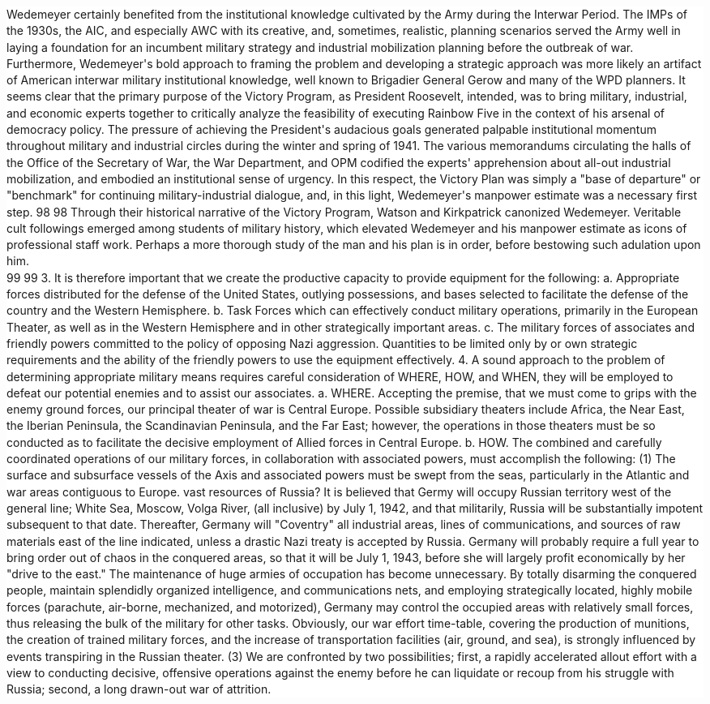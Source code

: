 Wedemeyer certainly benefited from the institutional knowledge cultivated by the Army during the Interwar Period. The IMPs of the 1930s, the AIC, and especially AWC with its creative, and, sometimes, realistic, planning scenarios served the Army well in laying a foundation for an incumbent military strategy and industrial mobilization planning before the outbreak of war. Furthermore, Wedemeyer's bold approach to framing the problem and developing a strategic approach was more likely an artifact of American interwar military institutional knowledge, well known to Brigadier General Gerow and many of the WPD planners.
It seems clear that the primary purpose of the Victory Program, as President Roosevelt, intended, was to bring military, industrial, and economic experts together to critically analyze the feasibility of executing Rainbow Five in the context of his arsenal of democracy policy. The pressure of achieving the President's audacious goals generated palpable institutional momentum throughout military and industrial circles during the winter and spring of 1941. The various memorandums circulating the halls of the Office of the Secretary of War, the War Department, and OPM codified the experts' apprehension about all-out industrial mobilization, and embodied an institutional sense of urgency. In this respect, the Victory Plan was simply a "base of departure" or "benchmark" for continuing military-industrial dialogue, and, in this light, Wedemeyer's manpower estimate was a necessary first step. 
98
98
Through their historical narrative of the Victory Program, Watson and Kirkpatrick canonized Wedemeyer. Veritable cult followings emerged among students of military history, which elevated Wedemeyer and his manpower estimate as icons of professional staff work.
Perhaps a more thorough study of the man and his plan is in order, before bestowing such adulation upon him.  
99
99
3. It is therefore important that we create the productive capacity to provide equipment for the following: a. Appropriate forces distributed for the defense of the United States, outlying possessions, and bases selected to facilitate the defense of the country and the Western Hemisphere.
b. Task Forces which can effectively conduct military operations, primarily in the European Theater, as well as in the Western Hemisphere and in other strategically important areas.
c. The military forces of associates and friendly powers committed to the policy of opposing Nazi aggression. Quantities to be limited only by or own strategic requirements and the ability of the friendly powers to use the equipment effectively.
4. A sound approach to the problem of determining appropriate military means requires careful consideration of WHERE, HOW, and WHEN, they will be employed to defeat our potential enemies and to assist our associates. a. WHERE. Accepting the premise, that we must come to grips with the enemy ground forces, our principal theater of war is Central Europe. Possible subsidiary theaters include Africa, the Near East, the Iberian Peninsula, the Scandinavian Peninsula, and the Far East; however, the operations in those theaters must be so conducted as to facilitate the decisive employment of Allied forces in Central Europe. b. HOW. The combined and carefully coordinated operations of our military forces, in collaboration with associated powers, must accomplish the following:
(1) The surface and subsurface vessels of the Axis and associated powers must be swept from the seas, particularly in the Atlantic and war areas contiguous to Europe. vast resources of Russia? It is believed that Germy will occupy Russian territory west of the general line; White Sea, Moscow, Volga River, (all inclusive) by July 1, 1942, and that militarily, Russia will be substantially impotent subsequent to that date. Thereafter, Germany will "Coventry" all industrial areas, lines of communications, and sources of raw materials east of the line indicated, unless a drastic Nazi treaty is accepted by Russia. Germany will probably require a full year to bring order out of chaos in the conquered areas, so that it will be July 1, 1943, before she will largely profit economically by her "drive to the east." The maintenance of huge armies of occupation has become unnecessary. By totally disarming the conquered people, maintain splendidly organized intelligence, and communications nets, and employing strategically located, highly mobile forces (parachute, air-borne, mechanized, and motorized), Germany may control the occupied areas with relatively small forces, thus releasing the bulk of the military for other tasks. Obviously, our war effort time-table, covering the production of munitions, the creation of trained military forces, and the increase of transportation facilities (air, ground, and sea), is strongly influenced by events transpiring in the Russian theater.
(3) We are confronted by two possibilities; first, a rapidly accelerated allout effort with a view to conducting decisive, offensive operations against the enemy before he can liquidate or recoup from his struggle with Russia; second, a long drawn-out war of attrition.